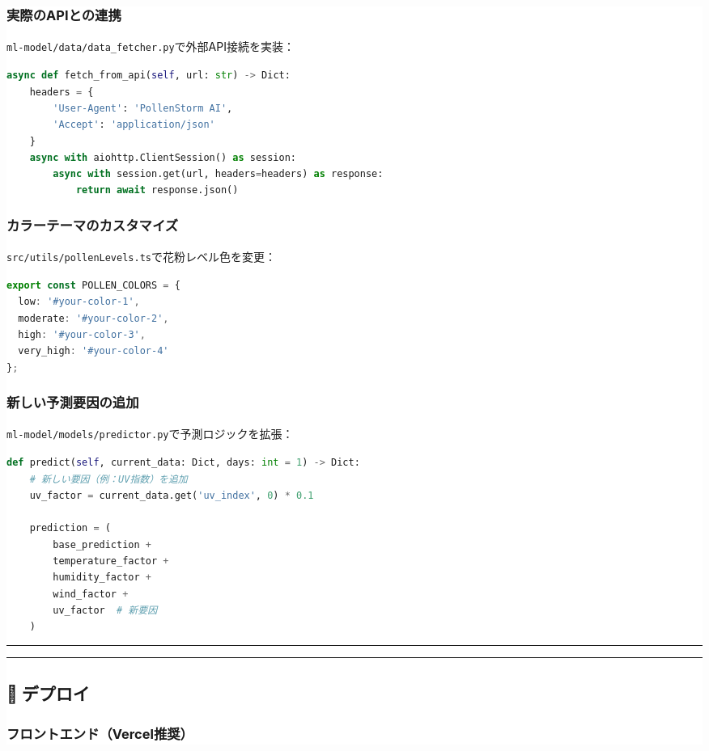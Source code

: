 ### 実際のAPIとの連携

`ml-model/data/data_fetcher.py`で外部API接続を実装：

```python
async def fetch_from_api(self, url: str) -> Dict:
    headers = {
        'User-Agent': 'PollenStorm AI',
        'Accept': 'application/json'
    }
    async with aiohttp.ClientSession() as session:
        async with session.get(url, headers=headers) as response:
            return await response.json()
```

### カラーテーマのカスタマイズ

`src/utils/pollenLevels.ts`で花粉レベル色を変更：

```typescript
export const POLLEN_COLORS = {
  low: '#your-color-1',
  moderate: '#your-color-2',
  high: '#your-color-3',
  very_high: '#your-color-4'
};
```

### 新しい予測要因の追加

`ml-model/models/predictor.py`で予測ロジックを拡張：

```python
def predict(self, current_data: Dict, days: int = 1) -> Dict:
    # 新しい要因（例：UV指数）を追加
    uv_factor = current_data.get('uv_index', 0) * 0.1

    prediction = (
        base_prediction +
        temperature_factor +
        humidity_factor +
        wind_factor +
        uv_factor  # 新要因
    )
```

---

---

## 🚀 デプロイ

### フロントエンド（Vercel推奨）

